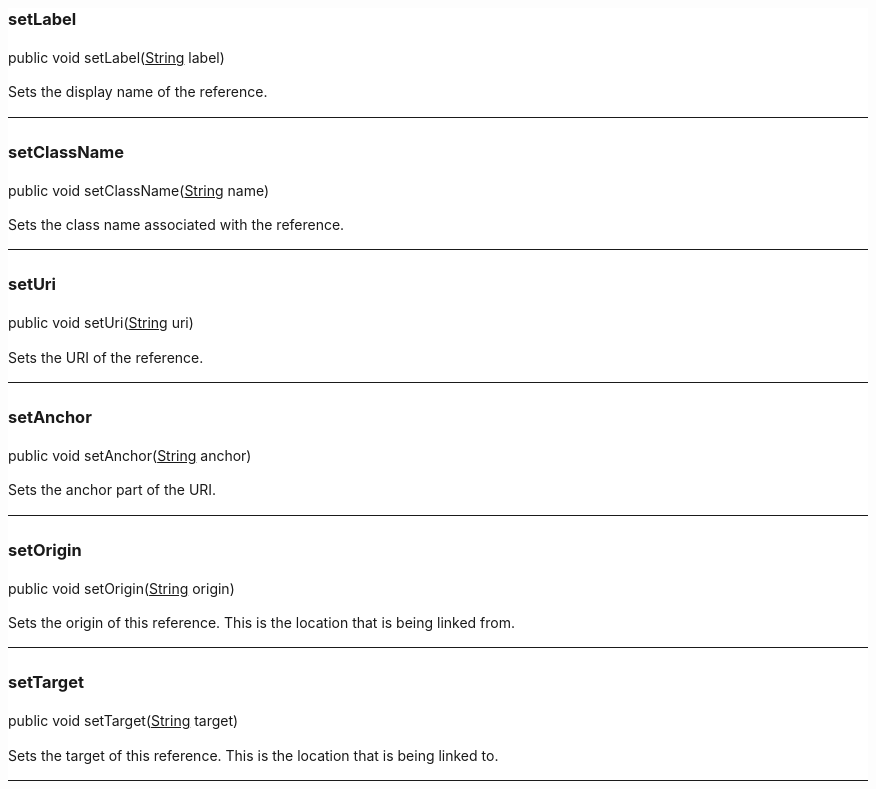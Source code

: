 ### setLabel

public void setLabel([String](https://docs.oracle.com/en/java/javase/24/docs/api/java.base/java/lang/String.html) label)

Sets the display name of the reference.


---

### setClassName

public void setClassName([String](https://docs.oracle.com/en/java/javase/24/docs/api/java.base/java/lang/String.html) name)

Sets the class name associated with the reference.


---

### setUri

public void setUri([String](https://docs.oracle.com/en/java/javase/24/docs/api/java.base/java/lang/String.html) uri)

Sets the URI of the reference.


---

### setAnchor

public void setAnchor([String](https://docs.oracle.com/en/java/javase/24/docs/api/java.base/java/lang/String.html) anchor)

Sets the anchor part of the URI.


---

### setOrigin

public void setOrigin([String](https://docs.oracle.com/en/java/javase/24/docs/api/java.base/java/lang/String.html) origin)

Sets the origin of this reference. This is the location that is being linked from.


---

### setTarget

public void setTarget([String](https://docs.oracle.com/en/java/javase/24/docs/api/java.base/java/lang/String.html) target)

Sets the target of this reference. This is the location that is being linked to.


---
